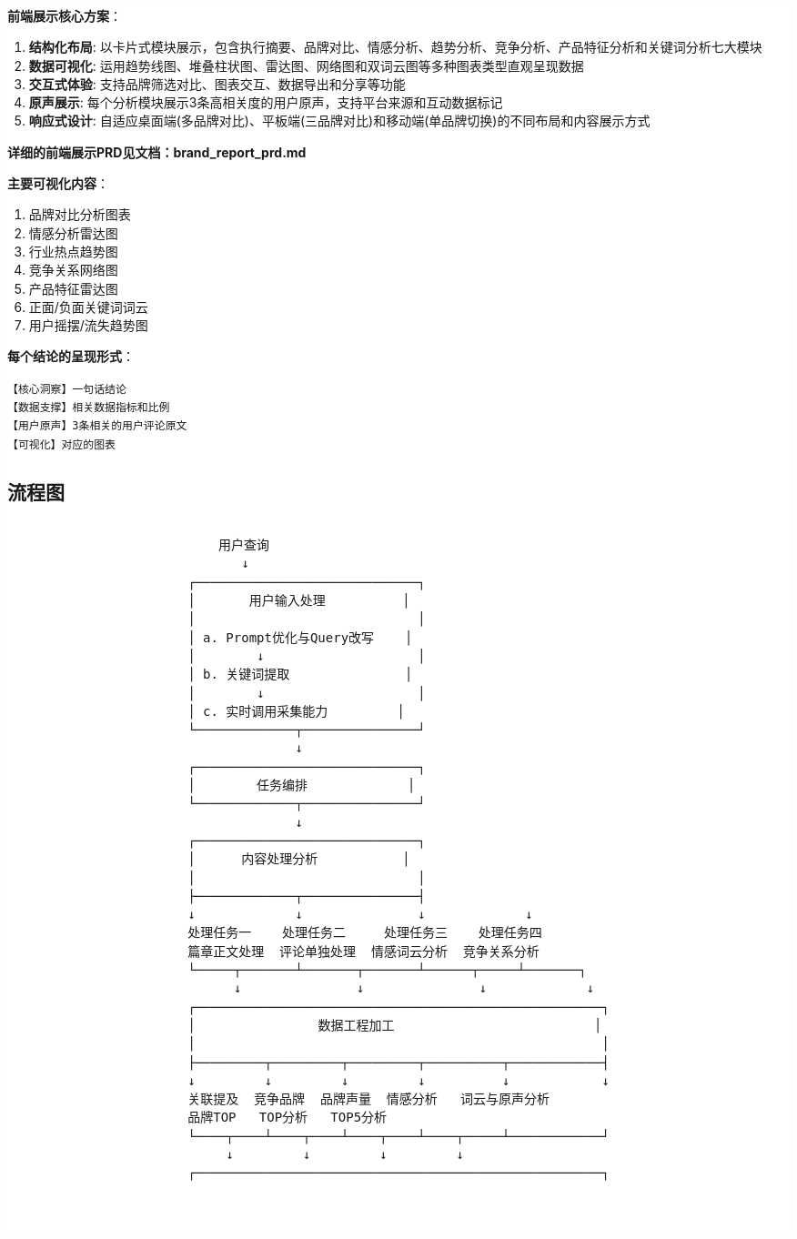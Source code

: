 **前端展示核心方案**：
1. **结构化布局**: 以卡片式模块展示，包含执行摘要、品牌对比、情感分析、趋势分析、竞争分析、产品特征分析和关键词分析七大模块
2. **数据可视化**: 运用趋势线图、堆叠柱状图、雷达图、网络图和双词云图等多种图表类型直观呈现数据
3. **交互式体验**: 支持品牌筛选对比、图表交互、数据导出和分享等功能
4. **原声展示**: 每个分析模块展示3条高相关度的用户原声，支持平台来源和互动数据标记
5. **响应式设计**: 自适应桌面端(多品牌对比)、平板端(三品牌对比)和移动端(单品牌切换)的不同布局和内容展示方式

**详细的前端展示PRD见文档：brand_report_prd.md**

**主要可视化内容**：
1. 品牌对比分析图表
2. 情感分析雷达图
3. 行业热点趋势图
4. 竞争关系网络图
5. 产品特征雷达图
6. 正面/负面关键词词云
7. 用户摇摆/流失趋势图

**每个结论的呈现形式**：
```
【核心洞察】一句话结论
【数据支撑】相关数据指标和比例
【用户原声】3条相关的用户评论原文
【可视化】对应的图表
```

## 流程图

<div style="text-align:center">
  <pre style="display:inline-block;text-align:left">
    用户查询
       ↓
┌─────────────────────────────┐
│       用户输入处理          │
│                             │
│ a. Prompt优化与Query改写    │
│        ↓                    │
│ b. 关键词提取               │
│        ↓                    │
│ c. 实时调用采集能力         │
└─────────────┬───────────────┘
              ↓
┌─────────────────────────────┐
│        任务编排             │
└─────────────┬───────────────┘
              ↓
┌─────────────────────────────┐
│      内容处理分析           │
│                             │
├─────────────┬───────────────┤
↓             ↓               ↓             ↓
处理任务一    处理任务二     处理任务三    处理任务四
篇章正文处理  评论单独处理  情感词云分析  竞争关系分析
└─────┬───────┴───────┬───────┴──────┬─────┴───────┐
      ↓               ↓               ↓             ↓
┌─────────────────────────────────────────────────────┐
│                数据工程加工                          │
│                                                     │
├─────────┬─────────┬─────────┬──────────┬────────────┤
↓         ↓         ↓         ↓          ↓            ↓
关联提及  竞争品牌  品牌声量  情感分析   词云与原声分析
品牌TOP   TOP分析   TOP5分析            
└────┬────┴────┬────┴────┬────┴────┬─────┴────────────┘
     ↓         ↓         ↓         ↓
┌─────────────────────────────────────────────────────┐